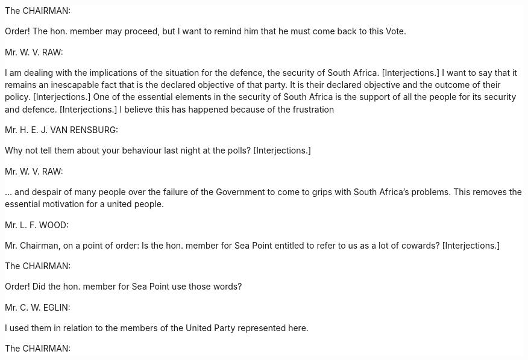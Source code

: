 <from>The <person refersTo="hansard_za">CHAIRMAN</person>:</from>

<p>Order! The hon. member may proceed, but I want to remind him that he must come back to this Vote.</p>

</speech>

<speech by="#raw">

<from>Mr. <person refersTo="hansard_za">W. V. RAW</person>:</from>

<p>I am dealing with the implications of the situation for the defence, the security of South Africa. [Interjections.] I want to say that it remains an inescapable fact that is the declared objective of that party. It is their declared objective and the outcome of their policy. [Interjections.] One of the essential elements in the security of South Africa is the support of all the people for its security and defence. [Interjections.] I believe this has happened because of the frustration</p>

</speech>

<speech by="#van_rensburg">

<from>Mr. <person refersTo="hansard_za">H. E. J. VAN RENSBURG</person>:</from>

<p>Why not tell them about your behaviour last night at the polls? [Interjections.]</p>

</speech>

<speech by="#raw">

<from>Mr. <person refersTo="hansard_za">W. V. RAW</person>:</from>

<p>&#x2026; and despair of many people over the failure of the Government to come to grips with South Africa&#x2019;s problems. This removes the essential motivation for a united people.</p>

</speech>

<speech by="#wood">

<from>Mr. <person refersTo="hansard_za">L. F. WOOD</person>:</from>

<p>Mr. Chairman, on a point of order: Is the hon. member for Sea Point entitled to refer to us as a lot of cowards? [Interjections.]</p>

</speech>

<speech by="#chairman">

<from>The <person refersTo="hansard_za">CHAIRMAN</person>:</from>

<p>Order! Did the hon. member for Sea Point use those words?</p>

</speech>

<speech by="#eglin">

<from>Mr. <person refersTo="hansard_za">C. W. EGLIN</person>:</from>

<p>I used them in relation to the members of the United Party represented here.</p>

</speech>

<speech by="#chairman">

<from>The <person refersTo="hansard_za">CHAIRMAN</person>:</from>
